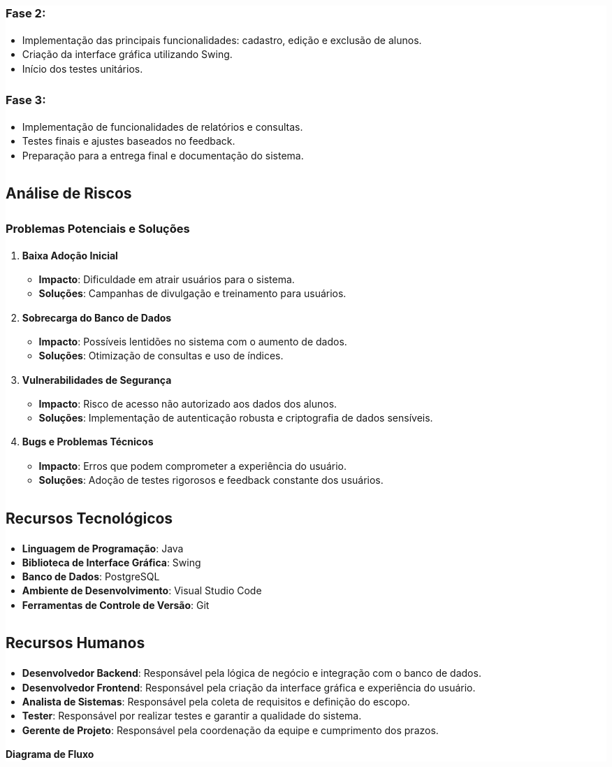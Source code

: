 ### Fase 2:
- Implementação das principais funcionalidades: cadastro, edição e exclusão de alunos.
- Criação da interface gráfica utilizando Swing.
- Início dos testes unitários.

### Fase 3:
- Implementação de funcionalidades de relatórios e consultas.
- Testes finais e ajustes baseados no feedback.
- Preparação para a entrega final e documentação do sistema.

## Análise de Riscos
### Problemas Potenciais e Soluções
1. **Baixa Adoção Inicial**
   - **Impacto**: Dificuldade em atrair usuários para o sistema.
   - **Soluções**: Campanhas de divulgação e treinamento para usuários.

2. **Sobrecarga do Banco de Dados**
   - **Impacto**: Possíveis lentidões no sistema com o aumento de dados.
   - **Soluções**: Otimização de consultas e uso de índices.

3. **Vulnerabilidades de Segurança**
   - **Impacto**: Risco de acesso não autorizado aos dados dos alunos.
   - **Soluções**: Implementação de autenticação robusta e criptografia de dados sensíveis.

4. **Bugs e Problemas Técnicos**
   - **Impacto**: Erros que podem comprometer a experiência do usuário.
   - **Soluções**: Adoção de testes rigorosos e feedback constante dos usuários.

## Recursos Tecnológicos
- **Linguagem de Programação**: Java
- **Biblioteca de Interface Gráfica**: Swing
- **Banco de Dados**: PostgreSQL
- **Ambiente de Desenvolvimento**: Visual Studio Code
- **Ferramentas de Controle de Versão**: Git

## Recursos Humanos
- **Desenvolvedor Backend**: Responsável pela lógica de negócio e integração com o banco de dados.
- **Desenvolvedor Frontend**: Responsável pela criação da interface gráfica e experiência do usuário.
- **Analista de Sistemas**: Responsável pela coleta de requisitos e definição do escopo.
- **Tester**: Responsável por realizar testes e garantir a qualidade do sistema.
- **Gerente de Projeto**: Responsável pela coordenação da equipe e cumprimento dos prazos.



**Diagrama de Fluxo**